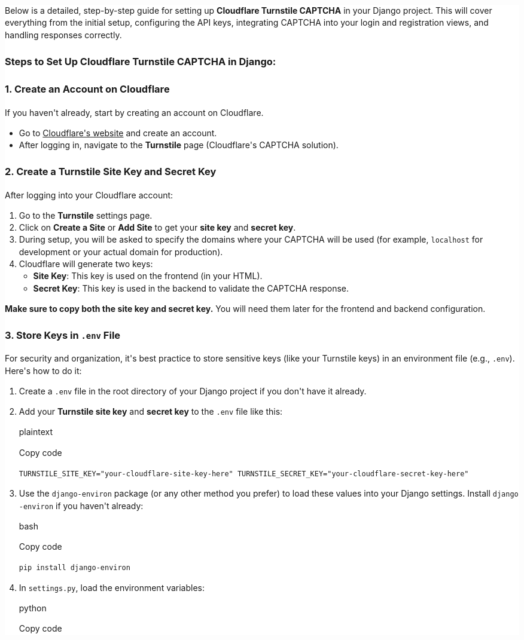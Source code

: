 Below is a detailed, step-by-step guide for setting up **Cloudflare Turnstile CAPTCHA** in your Django project. This will cover everything from the initial setup, configuring the API keys, integrating CAPTCHA into your login and registration views, and handling responses correctly.

### Steps to Set Up Cloudflare Turnstile CAPTCHA in Django:

### 1\. **Create an Account on Cloudflare**

If you haven't already, start by creating an account on Cloudflare.

-   Go to [Cloudflare's website](https://www.cloudflare.com/) and create an account.
-   After logging in, navigate to the **Turnstile** page (Cloudflare's CAPTCHA solution).

### 2\. **Create a Turnstile Site Key and Secret Key**

After logging into your Cloudflare account:

1.  Go to the **Turnstile** settings page.
2.  Click on **Create a Site** or **Add Site** to get your **site key** and **secret key**.
3.  During setup, you will be asked to specify the domains where your CAPTCHA will be used (for example, `localhost` for development or your actual domain for production).
4.  Cloudflare will generate two keys:
    -   **Site Key**: This key is used on the frontend (in your HTML).
    -   **Secret Key**: This key is used in the backend to validate the CAPTCHA response.

**Make sure to copy both the **site key** and **secret key**.** You will need them later for the frontend and backend configuration.

### 3\. **Store Keys in `.env` File**

For security and organization, it's best practice to store sensitive keys (like your Turnstile keys) in an environment file (e.g., `.env`). Here's how to do it:

1.  Create a `.env` file in the root directory of your Django project if you don't have it already.

2.  Add your **Turnstile site key** and **secret key** to the `.env` file like this:

    plaintext

    Copy code

    `TURNSTILE_SITE_KEY="your-cloudflare-site-key-here"
    TURNSTILE_SECRET_KEY="your-cloudflare-secret-key-here"`

3.  Use the `django-environ` package (or any other method you prefer) to load these values into your Django settings. Install `django-environ` if you haven't already:

    bash

    Copy code

    `pip install django-environ`

4.  In `settings.py`, load the environment variables:

    python

    Copy code
